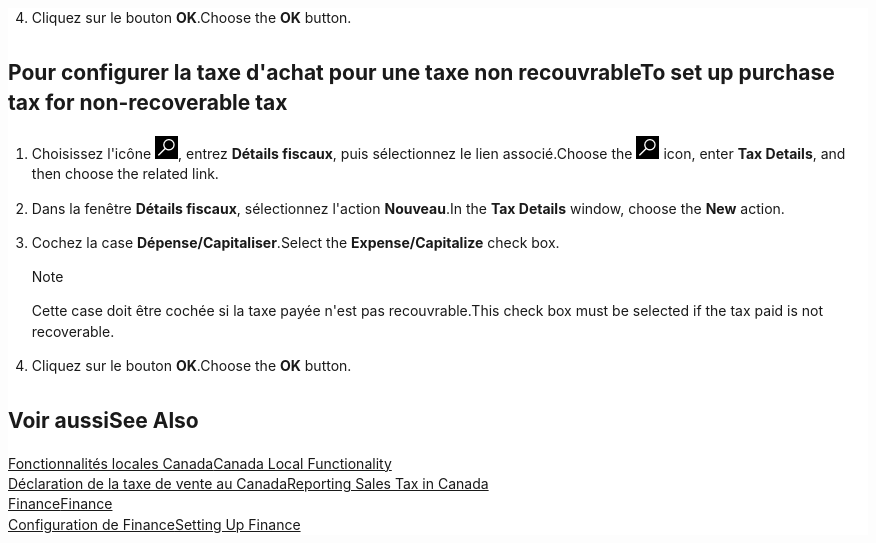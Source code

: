 4.  <span data-ttu-id="af28c-183">Cliquez sur le bouton **OK**.</span><span class="sxs-lookup"><span data-stu-id="af28c-183">Choose the **OK** button.</span></span>  

## <a name="to-set-up-purchase-tax-for-non-recoverable-tax"></a><span data-ttu-id="af28c-184">Pour configurer la taxe d'achat pour une taxe non recouvrable</span><span class="sxs-lookup"><span data-stu-id="af28c-184">To set up purchase tax for non-recoverable tax</span></span>  
1.  <span data-ttu-id="af28c-185">Choisissez l'icône ![Page ou rapport pour la recherche](../../media/ui-search/search_small.png "icône Page ou rapport pour la recherche"), entrez **Détails fiscaux**, puis sélectionnez le lien associé.</span><span class="sxs-lookup"><span data-stu-id="af28c-185">Choose the ![Search for Page or Report](../../media/ui-search/search_small.png "Search for Page or Report icon") icon, enter **Tax Details**, and then choose the related link.</span></span>  
2.  <span data-ttu-id="af28c-186">Dans la fenêtre **Détails fiscaux**, sélectionnez l'action **Nouveau**.</span><span class="sxs-lookup"><span data-stu-id="af28c-186">In the **Tax Details** window, choose the **New** action.</span></span>  
3.  <span data-ttu-id="af28c-187">Cochez la case **Dépense/Capitaliser**.</span><span class="sxs-lookup"><span data-stu-id="af28c-187">Select the **Expense/Capitalize** check box.</span></span>  

    > [!NOTE]  
    >  <span data-ttu-id="af28c-188">Cette case doit être cochée si la taxe payée n'est pas recouvrable.</span><span class="sxs-lookup"><span data-stu-id="af28c-188">This check box must be selected if the tax paid is not recoverable.</span></span>  
4.  <span data-ttu-id="af28c-189">Cliquez sur le bouton **OK**.</span><span class="sxs-lookup"><span data-stu-id="af28c-189">Choose the **OK** button.</span></span>  

## <a name="see-also"></a><span data-ttu-id="af28c-190">Voir aussi</span><span class="sxs-lookup"><span data-stu-id="af28c-190">See Also</span></span>  
[<span data-ttu-id="af28c-191">Fonctionnalités locales Canada</span><span class="sxs-lookup"><span data-stu-id="af28c-191">Canada Local Functionality</span></span>](canada-local-functionality.md)  
[<span data-ttu-id="af28c-192">Déclaration de la taxe de vente au Canada</span><span class="sxs-lookup"><span data-stu-id="af28c-192">Reporting Sales Tax in Canada</span></span>](ca-sales-tax.md)  
[<span data-ttu-id="af28c-193">Finance</span><span class="sxs-lookup"><span data-stu-id="af28c-193">Finance</span></span>](../../finance.md)  
[<span data-ttu-id="af28c-194">Configuration de Finance</span><span class="sxs-lookup"><span data-stu-id="af28c-194">Setting Up Finance</span></span>](../../finance.md)  

